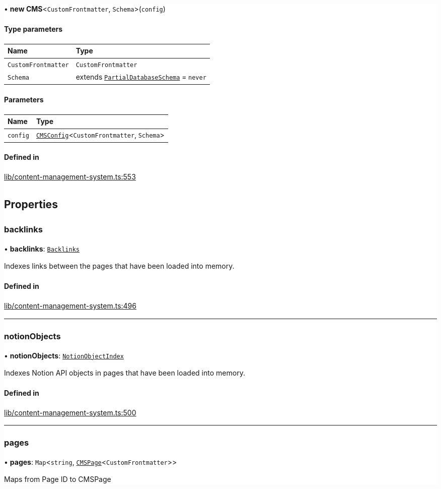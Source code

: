 • **new CMS**<`CustomFrontmatter`, `Schema`\>(`config`)

#### Type parameters

| Name | Type |
| :------ | :------ |
| `CustomFrontmatter` | `CustomFrontmatter` |
| `Schema` | extends [`PartialDatabaseSchema`](../modules.md#partialdatabaseschema) = `never` |

#### Parameters

| Name | Type |
| :------ | :------ |
| `config` | [`CMSConfig`](../interfaces/CMSConfig.md)<`CustomFrontmatter`, `Schema`\> |

#### Defined in

[lib/content-management-system.ts:553](https://github.com/justjake/monorepo/blob/main/packages/notion-api/src/lib/content-management-system.ts#L553)

## Properties

### backlinks

• **backlinks**: [`Backlinks`](Backlinks.md)

Indexes links between the pages that have been loaded into memory.

#### Defined in

[lib/content-management-system.ts:496](https://github.com/justjake/monorepo/blob/main/packages/notion-api/src/lib/content-management-system.ts#L496)

___

### notionObjects

• **notionObjects**: [`NotionObjectIndex`](NotionObjectIndex.md)

Indexes Notion API objects in pages that have been loaded into memory.

#### Defined in

[lib/content-management-system.ts:500](https://github.com/justjake/monorepo/blob/main/packages/notion-api/src/lib/content-management-system.ts#L500)

___

### pages

• **pages**: `Map`<`string`, [`CMSPage`](../interfaces/CMSPage.md)<`CustomFrontmatter`\>\>

Maps from Page ID to CMSPage
